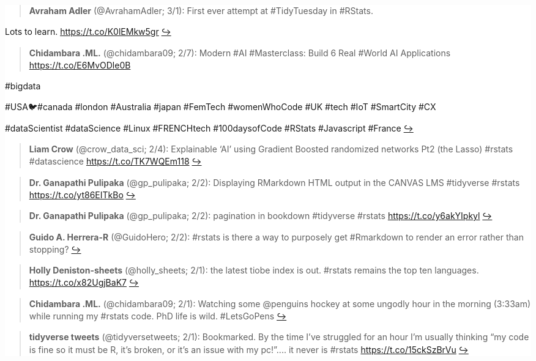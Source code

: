 


> **Avraham Adler** (@AvrahamAdler; 3/1): First ever attempt at #TidyTuesday in #RStats.
>
Lots to learn. https://t.co/K0lEMkw5gr  [&#8618;](https://twitter.com/dataandme/status/1290448329130815489)




> **Chidambara .ML.** (@chidambara09; 2/7): Modern #AI #Masterclass: Build 6 Real #World AI Applications https://t.co/E6MvODle0B
>
#bigdata 
>
#USA🐦#canada #london #Australia #japan #FemTech #womenWhoCode #UK #tech #IoT #SmartCity #CX
>
#dataScientist #dataScience #Linux #FRENCHtech #100daysofCode #RStats #Javascript #France  [&#8618;](https://twitter.com/dataandme/status/1290483102419099650)




> **Liam Crow** (@crow_data_sci; 2/4): Explainable ‘AI’ using Gradient Boosted randomized networks Pt2 (the Lasso) #rstats #datascience https://t.co/TK7WQEm118  [&#8618;](https://twitter.com/dataandme/status/1290456475207426048)




> **Dr. Ganapathi Pulipaka** (@gp_pulipaka; 2/2): Displaying RMarkdown HTML output in the CANVAS LMS #tidyverse #rstats https://t.co/yt86EITkBo  [&#8618;](https://twitter.com/dataandme/status/1290451197699272709)




> **Dr. Ganapathi Pulipaka** (@gp_pulipaka; 2/2): pagination in bookdown #tidyverse #rstats https://t.co/y6akYIpkyl  [&#8618;](https://twitter.com/dataandme/status/1290473849222565888)




> **Guido A. Herrera-R** (@GuidoHero; 2/2): #rstats is there a way to purposely get #Rmarkdown to render an error rather than stopping?  [&#8618;](https://twitter.com/dataandme/status/1290439866224988160)




> **Holly Deniston-sheets** (@holly_sheets; 2/1): the latest tiobe index is out. #rstats remains the top ten languages. https://t.co/x82UgjBaK7  [&#8618;](https://twitter.com/dataandme/status/1290482098810183680)




> **Chidambara .ML.** (@chidambara09; 2/1): Watching some @penguins hockey at some ungodly hour in the morning (3:33am) while running my #rstats code. PhD life is wild. #LetsGoPens  [&#8618;](https://twitter.com/dataandme/status/1290475886534447106)




> **tidyverse tweets** (@tidyversetweets; 2/1): Bookmarked. By the time I’ve struggled for an hour I’m usually thinking “my code is fine so it must be R, it’s broken, or it’s an issue with my pc!”.... it never is #rstats https://t.co/15ckSzBrVu  [&#8618;](https://twitter.com/dataandme/status/1290463953206808578)
